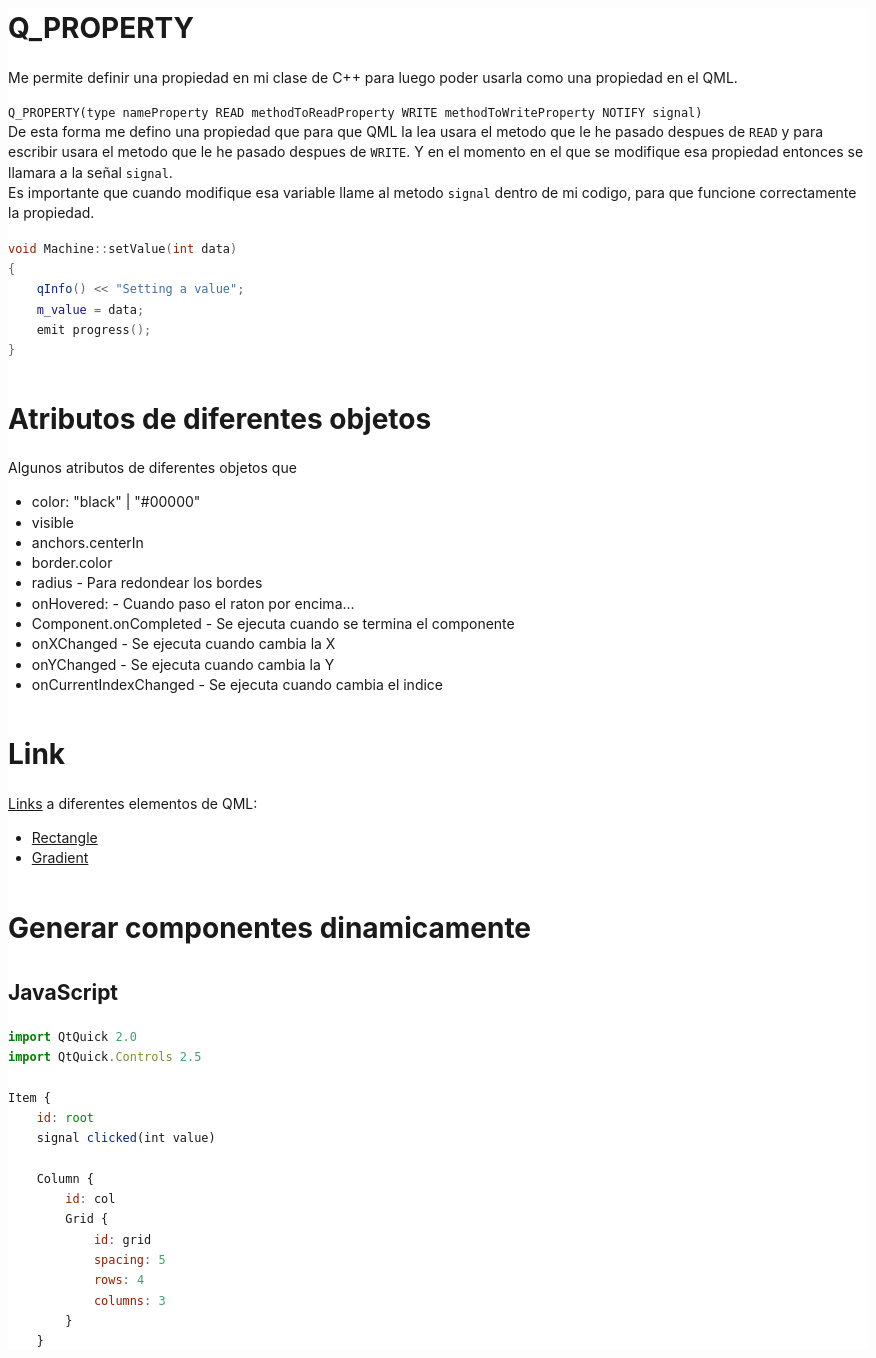 # Q_PROPERTY
Me permite definir una propiedad en mi clase de C++ para luego poder usarla como una propiedad en el QML.<br>

```Q_PROPERTY(type nameProperty READ methodToReadProperty WRITE methodToWriteProperty NOTIFY signal)```<br>
De esta forma me defino una propiedad que para que QML la lea usara el metodo que le he pasado despues de `READ` y para escribir usara el metodo que le he pasado despues de `WRITE`. Y en el momento en el que se modifique esa propiedad entonces se llamara a la señal `signal`.<br>
Es importante que cuando modifique esa variable llame al metodo `signal` dentro de mi codigo, para que funcione correctamente la propiedad.<br>
```c++
void Machine::setValue(int data)
{
    qInfo() << "Setting a value";
    m_value = data;
    emit progress();
}
```

# Atributos de diferentes objetos
Algunos atributos de diferentes objetos que 

* color: "black" | "#00000"
* visible
* anchors.centerIn
* border.color
* radius - Para redondear los bordes
* onHovered: - Cuando paso el raton por encima...
* Component.onCompleted - Se ejecuta cuando se termina el componente
* onXChanged - Se ejecuta cuando cambia la X
* onYChanged - Se ejecuta cuando cambia la Y
* onCurrentIndexChanged - Se ejecuta cuando cambia el indice


# Link
[Links](https://doc.qt.io/qt-5/qtquick-qmlmodule.html) a diferentes elementos de QML:

* [Rectangle](https://doc.qt.io/qt-5/qml-qtquick-rectangle.html)
* [Gradient](https://doc.qt.io/qt-5/qml-qtquick-gradient.html)

# Generar componentes dinamicamente
## JavaScript
```js
import QtQuick 2.0
import QtQuick.Controls 2.5

Item {
    id: root
    signal clicked(int value)

    Column {
        id: col
        Grid {
            id: grid
            spacing: 5
            rows: 4
            columns: 3
        }
    }

```